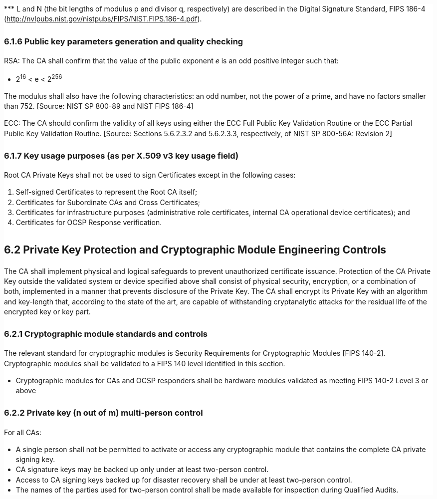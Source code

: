 \*\*\* L and N (the bit lengths of modulus p and divisor q, respectively) are described in the Digital Signature Standard, FIPS 186-4 (http://nvlpubs.nist.gov/nistpubs/FIPS/NIST.FIPS.186-4.pdf).

### 6.1.6 Public key parameters generation and quality checking
RSA: The CA shall confirm that the value of the public exponent _e_ is an odd positive integer such that:  

- 2<sup>16</sup> < e < 2<sup>256</sup>  

The modulus shall also have the following characteristics: an odd number, not the power of a prime, and have no factors smaller than 752. [Source: NIST SP 800-89 and NIST FIPS 186-4]

ECC: The CA should confirm the validity of all keys using either the ECC Full Public Key Validation Routine or the ECC Partial Public Key Validation Routine. [Source: Sections 5.6.2.3.2 and 5.6.2.3.3, respectively, of NIST SP 800-56A: Revision 2]

### 6.1.7 Key usage purposes (as per X.509 v3 key usage field)
Root CA Private Keys shall not be used to sign Certificates except in the following cases:

1. Self-signed Certificates to represent the Root CA itself;
2. Certificates for Subordinate CAs and Cross Certificates;
3. Certificates for infrastructure purposes (administrative role certificates, internal CA operational device certificates); and
4. Certificates for OCSP Response verification.

## 6.2 Private Key Protection and Cryptographic Module Engineering Controls
The CA shall implement physical and logical safeguards to prevent unauthorized certificate issuance. Protection of the CA Private Key outside the validated system or device specified above shall consist of physical security, encryption, or a combination of both, implemented in a manner that prevents disclosure of the Private Key. The CA shall encrypt its Private Key with an algorithm and key-length that, according to the state of the art, are capable of withstanding cryptanalytic attacks for the residual life of the encrypted key or key part.

### 6.2.1 Cryptographic module standards and controls
The relevant standard for cryptographic modules is Security Requirements for Cryptographic Modules [FIPS 140-2]. Cryptographic modules shall be validated to a FIPS 140 level identified in this section.

- Cryptographic modules for CAs and OCSP responders shall be hardware modules validated as meeting FIPS 140-2 Level 3 or above


### 6.2.2 Private key (n out of m) multi-person control
For all CAs:

- A single person shall not be permitted to activate or access any cryptographic module that contains the complete CA private signing key.
- CA signature keys may be backed up only under at least two-person control.
- Access to CA signing keys backed up for disaster recovery shall be under at least two-person control.
- The names of the parties used for two-person control shall be made available for inspection during Qualified Audits.
